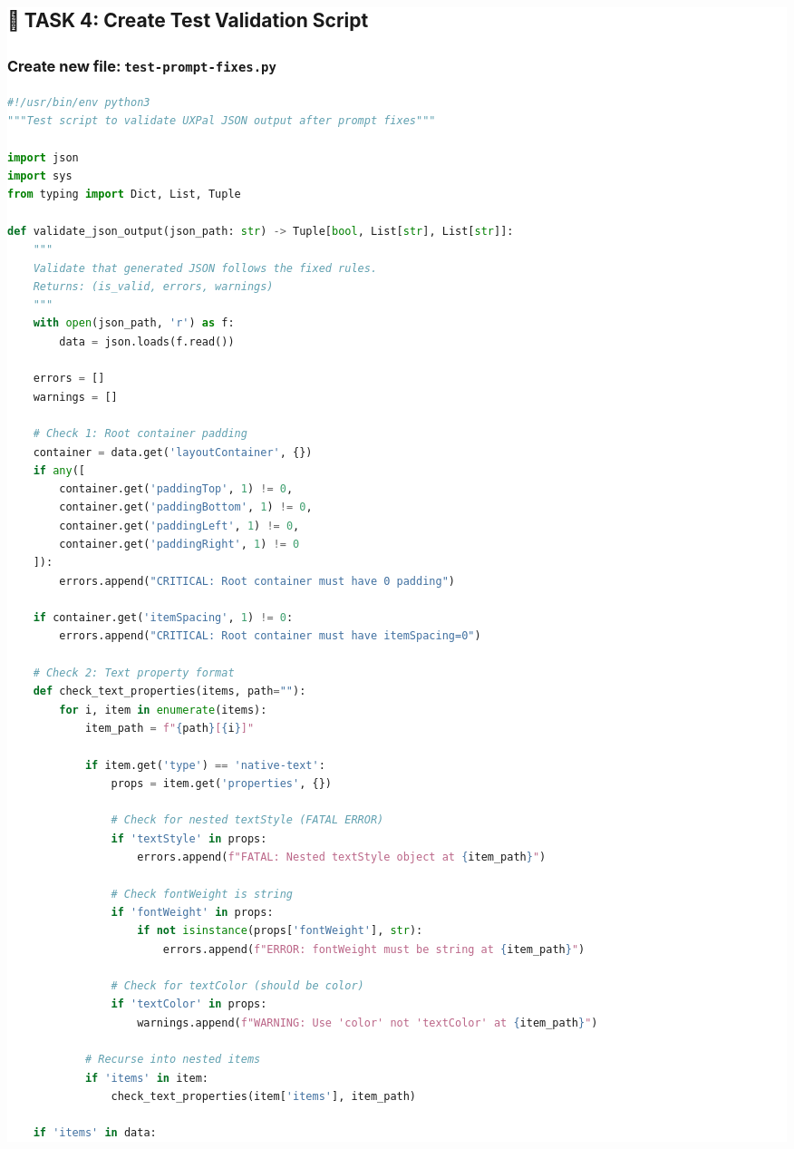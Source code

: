
## 🧪 TASK 4: Create Test Validation Script

### Create new file: `test-prompt-fixes.py`

```python
#!/usr/bin/env python3
"""Test script to validate UXPal JSON output after prompt fixes"""

import json
import sys
from typing import Dict, List, Tuple

def validate_json_output(json_path: str) -> Tuple[bool, List[str], List[str]]:
    """
    Validate that generated JSON follows the fixed rules.
    Returns: (is_valid, errors, warnings)
    """
    with open(json_path, 'r') as f:
        data = json.loads(f.read())
    
    errors = []
    warnings = []
    
    # Check 1: Root container padding
    container = data.get('layoutContainer', {})
    if any([
        container.get('paddingTop', 1) != 0,
        container.get('paddingBottom', 1) != 0,
        container.get('paddingLeft', 1) != 0,
        container.get('paddingRight', 1) != 0
    ]):
        errors.append("CRITICAL: Root container must have 0 padding")
    
    if container.get('itemSpacing', 1) != 0:
        errors.append("CRITICAL: Root container must have itemSpacing=0")
    
    # Check 2: Text property format
    def check_text_properties(items, path=""):
        for i, item in enumerate(items):
            item_path = f"{path}[{i}]"
            
            if item.get('type') == 'native-text':
                props = item.get('properties', {})
                
                # Check for nested textStyle (FATAL ERROR)
                if 'textStyle' in props:
                    errors.append(f"FATAL: Nested textStyle object at {item_path}")
                
                # Check fontWeight is string
                if 'fontWeight' in props:
                    if not isinstance(props['fontWeight'], str):
                        errors.append(f"ERROR: fontWeight must be string at {item_path}")
                
                # Check for textColor (should be color)
                if 'textColor' in props:
                    warnings.append(f"WARNING: Use 'color' not 'textColor' at {item_path}")
            
            # Recurse into nested items
            if 'items' in item:
                check_text_properties(item['items'], item_path)
    
    if 'items' in data:
```